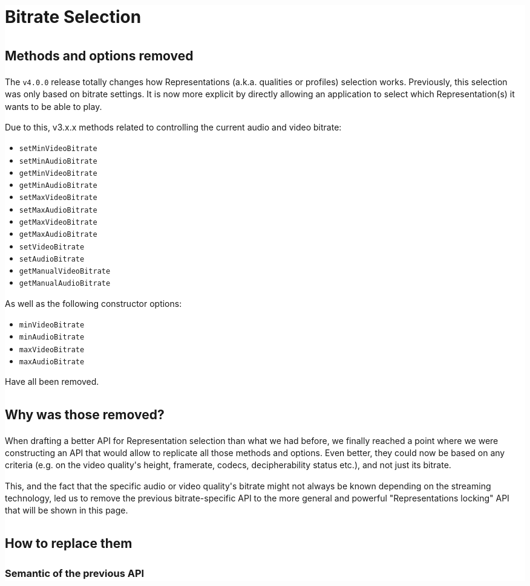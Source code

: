 # Bitrate Selection

## Methods and options removed

The `v4.0.0` release totally changes how Representations (a.k.a. qualities or
profiles) selection works.
Previously, this selection was only based on bitrate settings. It is now more
explicit by directly allowing an application to select which Representation(s)
it wants to be able to play.

Due to this, v3.x.x methods related to controlling the current audio and video
bitrate:

-   `setMinVideoBitrate`
-   `setMinAudioBitrate`
-   `getMinVideoBitrate`
-   `getMinAudioBitrate`
-   `setMaxVideoBitrate`
-   `setMaxAudioBitrate`
-   `getMaxVideoBitrate`
-   `getMaxAudioBitrate`
-   `setVideoBitrate`
-   `setAudioBitrate`
-   `getManualVideoBitrate`
-   `getManualAudioBitrate`

As well as the following constructor options:

-   `minVideoBitrate`
-   `minAudioBitrate`
-   `maxVideoBitrate`
-   `maxAudioBitrate`

Have all been removed.

## Why was those removed?

When drafting a better API for Representation selection than what we had before,
we finally reached a point where we were constructing an API that would allow
to replicate all those methods and options. Even better, they could now be based
on any criteria (e.g. on the video quality's height, framerate, codecs,
decipherability status etc.), and not just its bitrate.

This, and the fact that the specific audio or video quality's bitrate might not
always be known depending on the streaming technology, led us to remove the
previous bitrate-specific API to the more general and powerful "Representations
locking" API that will be shown in this page.

## How to replace them

### Semantic of the previous API
